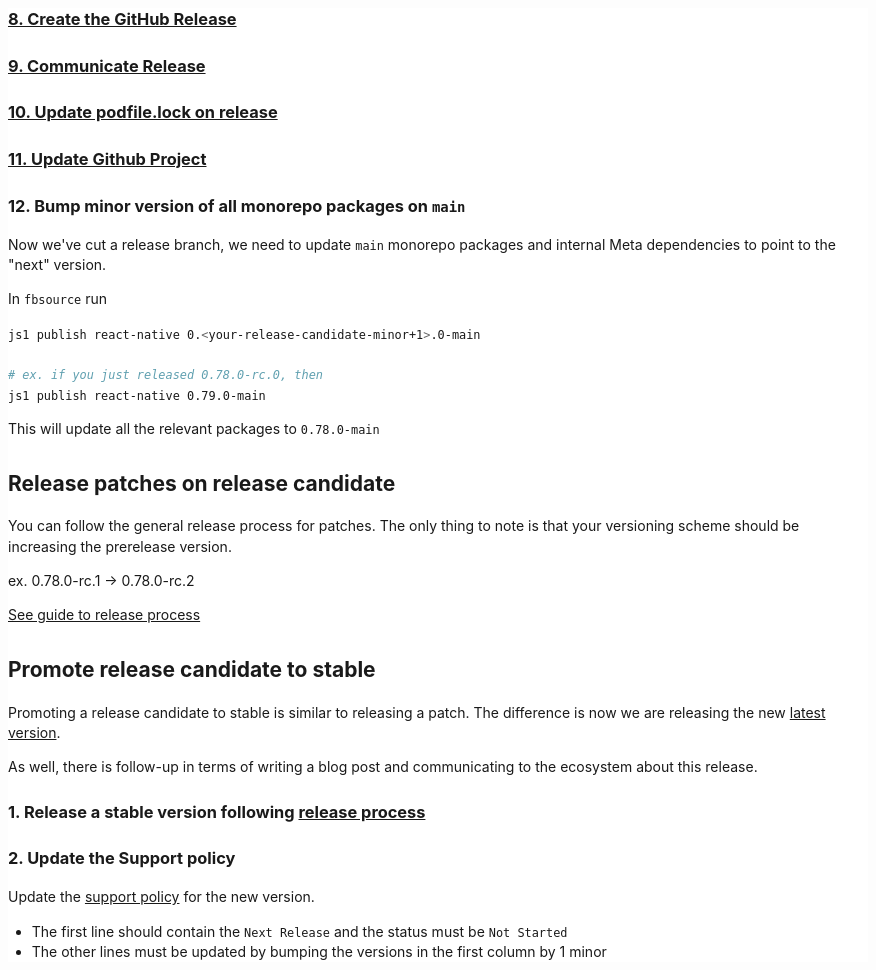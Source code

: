 ### [8. Create the GitHub Release](./guide-release-process.md#step-8-create-the-github-release)
### [9. Communicate Release](./guide-release-process.md#step-9-communicate-release)
### [10. Update podfile.lock on release](./guide-release-process.md#step-10-update-podfilelock-on-the-release-branchh)
### [11. Update Github Project](./guide-release-process.md#step-11-update-github-project)
### 12. Bump minor version of all monorepo packages on `main`

Now we've cut a release branch, we need to update `main` monorepo packages and internal Meta dependencies to point to the "next" version.

In `fbsource` run
```bash
js1 publish react-native 0.<your-release-candidate-minor+1>.0-main

# ex. if you just released 0.78.0-rc.0, then
js1 publish react-native 0.79.0-main
```

This will update all the relevant packages to `0.78.0-main`

## Release patches on release candidate
You can follow the general release process for patches. The only thing to note is that your versioning scheme should be increasing the prerelease version.

ex. 0.78.0-rc.1 -> 0.78.0-rc.2

[See guide to release process](./guide-release-process.md)

## Promote release candidate to stable

Promoting a release candidate to stable is similar to releasing a patch. The difference is now we are releasing the new [latest version](./glossary.md#latest-version).

As well, there is follow-up in terms of writing a blog post and communicating to the ecosystem about this release.

### 1. Release a stable version following [release process](./guide-release-process.md)

### 2. Update the Support policy

Update the [support policy](./support.md#what-versions-are-currently-supported) for the new version.

- The first line should contain the `Next Release` and the status must be `Not Started`
- The other lines must be updated by bumping the versions in the first column by 1 minor
